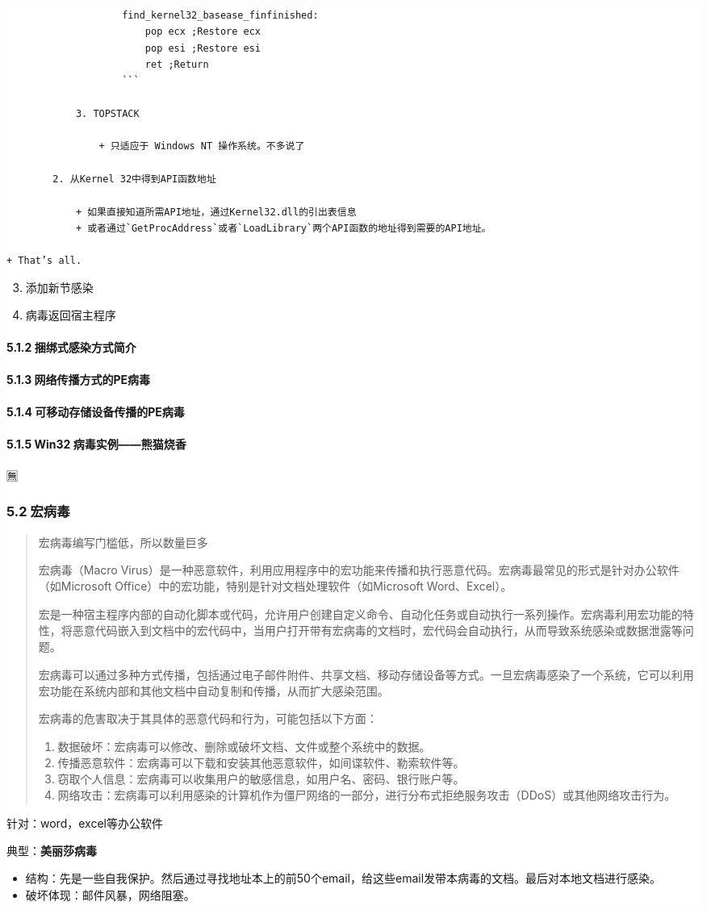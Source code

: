                         find_kernel32_basease_finfinished:
                        	pop ecx ;Restore ecx
                        	pop esi ;Restore esi
                        	ret ;Return
                        ```

                3. TOPSTACK

                    + 只适应于 Windows NT 操作系统。不多说了

            2. 从Kernel 32中得到API函数地址

                + 如果直接知道所需API地址，通过Kernel32.dll的引出表信息
                + 或者通过`GetProcAddress`或者`LoadLibrary`两个API函数的地址得到需要的API地址。

    + That’s all.

3. 添加新节感染

4. 病毒返回宿主程序

#### 5.1.2 捆绑式感染方式简介

#### 5.1.3 网络传播方式的PE病毒

#### 5.1.4 可移动存储设备传播的PE病毒 

#### 5.1.5 Win32 病毒实例——熊猫烧香

🈚️

### 5.2 宏病毒

> 宏病毒编写门槛低，所以数量巨多
>
>
> 宏病毒（Macro Virus）是一种恶意软件，利用应用程序中的宏功能来传播和执行恶意代码。宏病毒最常见的形式是针对办公软件（如Microsoft Office）中的宏功能，特别是针对文档处理软件（如Microsoft Word、Excel）。
>
> 宏是一种宿主程序内部的自动化脚本或代码，允许用户创建自定义命令、自动化任务或自动执行一系列操作。宏病毒利用宏功能的特性，将恶意代码嵌入到文档中的宏代码中，当用户打开带有宏病毒的文档时，宏代码会自动执行，从而导致系统感染或数据泄露等问题。
>
> 宏病毒可以通过多种方式传播，包括通过电子邮件附件、共享文档、移动存储设备等方式。一旦宏病毒感染了一个系统，它可以利用宏功能在系统内部和其他文档中自动复制和传播，从而扩大感染范围。
>
> 宏病毒的危害取决于其具体的恶意代码和行为，可能包括以下方面：
>
> 1. 数据破坏：宏病毒可以修改、删除或破坏文档、文件或整个系统中的数据。
> 2. 传播恶意软件：宏病毒可以下载和安装其他恶意软件，如间谍软件、勒索软件等。
> 3. 窃取个人信息：宏病毒可以收集用户的敏感信息，如用户名、密码、银行账户等。
> 4. 网络攻击：宏病毒可以利用感染的计算机作为僵尸网络的一部分，进行分布式拒绝服务攻击（DDoS）或其他网络攻击行为。

针对：word，excel等办公软件

典型：**美丽莎病毒**

+ 结构：先是一些自我保护。然后通过寻找地址本上的前50个email，给这些email发带本病毒的文档。最后对本地文档进行感染。
+ 破坏体现：邮件风暴，网络阻塞。
